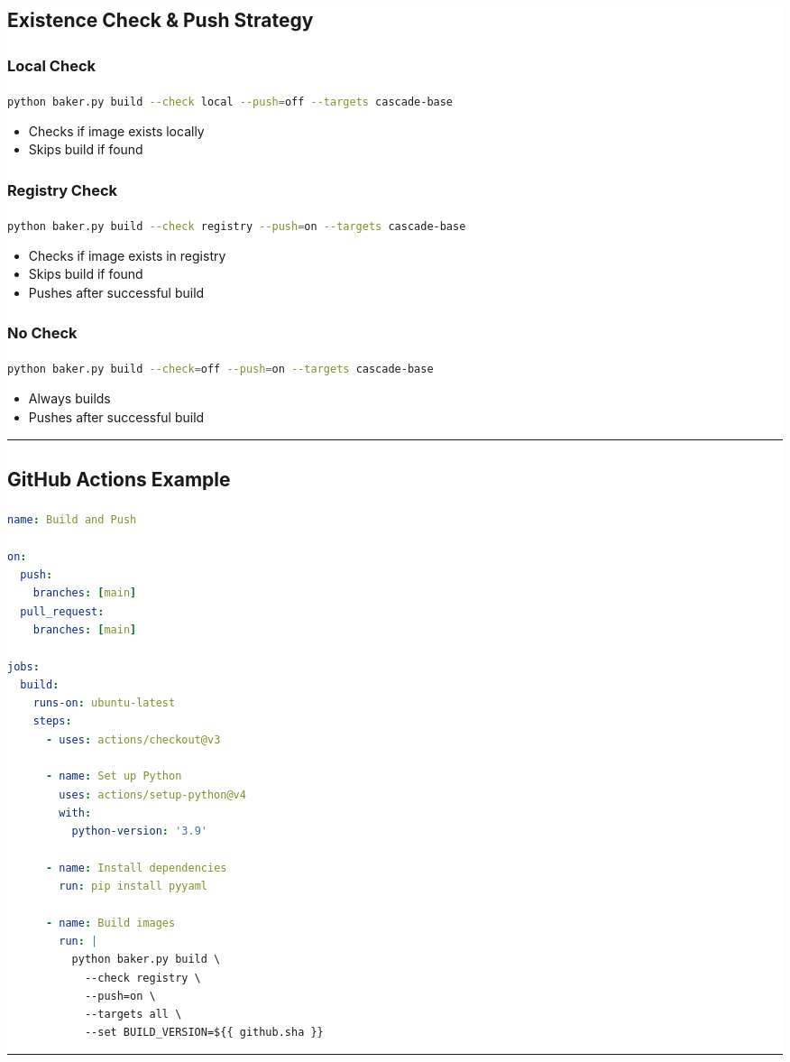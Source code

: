 
## Existence Check & Push Strategy

### Local Check
```bash
python baker.py build --check local --push=off --targets cascade-base
```
* Checks if image exists locally
* Skips build if found

### Registry Check
```bash
python baker.py build --check registry --push=on --targets cascade-base
```
* Checks if image exists in registry
* Skips build if found
* Pushes after successful build

### No Check
```bash
python baker.py build --check=off --push=on --targets cascade-base
```
* Always builds
* Pushes after successful build

---

## GitHub Actions Example

```yaml
name: Build and Push

on:
  push:
    branches: [main]
  pull_request:
    branches: [main]

jobs:
  build:
    runs-on: ubuntu-latest
    steps:
      - uses: actions/checkout@v3

      - name: Set up Python
        uses: actions/setup-python@v4
        with:
          python-version: '3.9'

      - name: Install dependencies
        run: pip install pyyaml

      - name: Build images
        run: |
          python baker.py build \
            --check registry \
            --push=on \
            --targets all \
            --set BUILD_VERSION=${{ github.sha }}
```

---